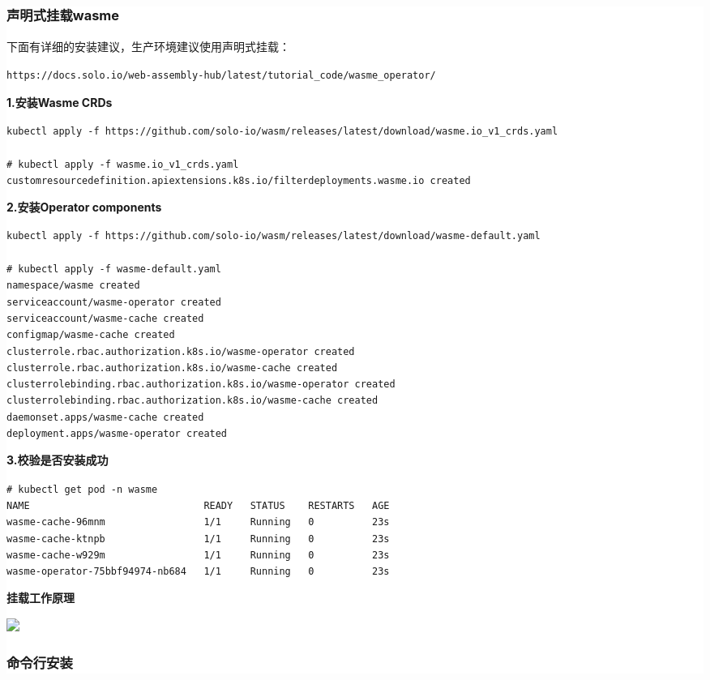 

### 声明式挂载wasme



下面有详细的安装建议，生产环境建议使用声明式挂载：

```
https://docs.solo.io/web-assembly-hub/latest/tutorial_code/wasme_operator/
```

**1.安装Wasme CRDs** 

```
kubectl apply -f https://github.com/solo-io/wasm/releases/latest/download/wasme.io_v1_crds.yaml

# kubectl apply -f wasme.io_v1_crds.yaml
customresourcedefinition.apiextensions.k8s.io/filterdeployments.wasme.io created
```

**2.安装Operator components** 

```
kubectl apply -f https://github.com/solo-io/wasm/releases/latest/download/wasme-default.yaml

# kubectl apply -f wasme-default.yaml
namespace/wasme created
serviceaccount/wasme-operator created
serviceaccount/wasme-cache created
configmap/wasme-cache created
clusterrole.rbac.authorization.k8s.io/wasme-operator created
clusterrole.rbac.authorization.k8s.io/wasme-cache created
clusterrolebinding.rbac.authorization.k8s.io/wasme-operator created
clusterrolebinding.rbac.authorization.k8s.io/wasme-cache created
daemonset.apps/wasme-cache created
deployment.apps/wasme-operator created
```

**3.校验是否安装成功** 

```
# kubectl get pod -n wasme
NAME                              READY   STATUS    RESTARTS   AGE
wasme-cache-96mnm                 1/1     Running   0          23s
wasme-cache-ktnpb                 1/1     Running   0          23s
wasme-cache-w929m                 1/1     Running   0          23s
wasme-operator-75bbf94974-nb684   1/1     Running   0          23s
```



**挂载工作原理** 

![](https://gitee.com/laoliangcode/md-picture/raw/master/img/operator%E5%B7%A5%E4%BD%9C%E5%8E%9F%E7%90%86.png)



### 命令行安装
